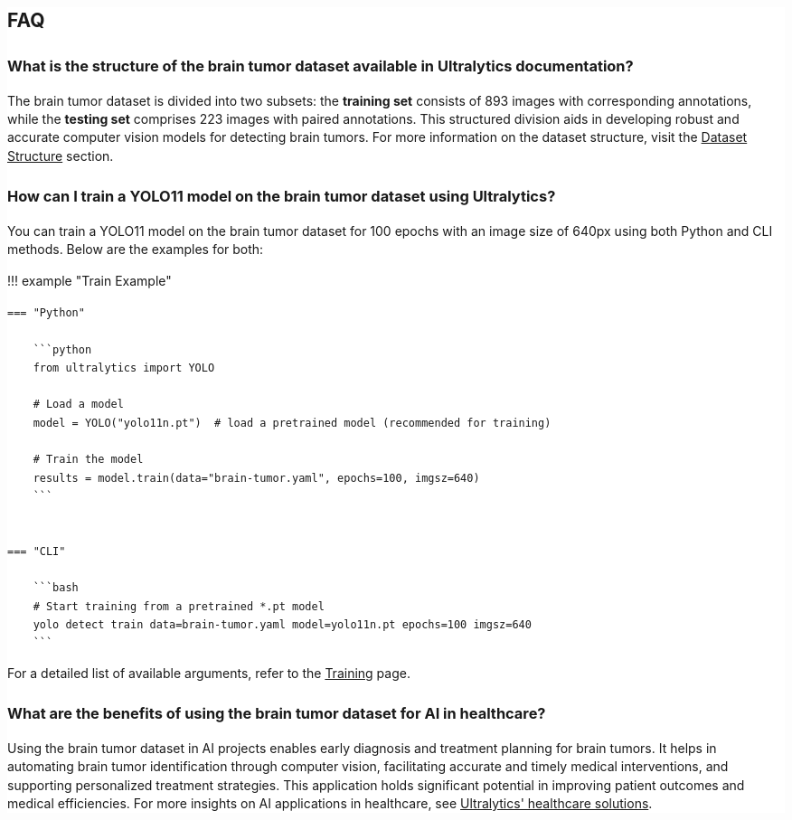 ## FAQ

### What is the structure of the brain tumor dataset available in Ultralytics documentation?

The brain tumor dataset is divided into two subsets: the **training set** consists of 893 images with corresponding annotations, while the **testing set** comprises 223 images with paired annotations. This structured division aids in developing robust and accurate computer vision models for detecting brain tumors. For more information on the dataset structure, visit the [Dataset Structure](#dataset-structure) section.

### How can I train a YOLO11 model on the brain tumor dataset using Ultralytics?

You can train a YOLO11 model on the brain tumor dataset for 100 epochs with an image size of 640px using both Python and CLI methods. Below are the examples for both:

!!! example "Train Example"

    === "Python"

        ```python
        from ultralytics import YOLO

        # Load a model
        model = YOLO("yolo11n.pt")  # load a pretrained model (recommended for training)

        # Train the model
        results = model.train(data="brain-tumor.yaml", epochs=100, imgsz=640)
        ```


    === "CLI"

        ```bash
        # Start training from a pretrained *.pt model
        yolo detect train data=brain-tumor.yaml model=yolo11n.pt epochs=100 imgsz=640
        ```

For a detailed list of available arguments, refer to the [Training](../../modes/train.md) page.

### What are the benefits of using the brain tumor dataset for AI in healthcare?

Using the brain tumor dataset in AI projects enables early diagnosis and treatment planning for brain tumors. It helps in automating brain tumor identification through computer vision, facilitating accurate and timely medical interventions, and supporting personalized treatment strategies. This application holds significant potential in improving patient outcomes and medical efficiencies. For more insights on AI applications in healthcare, see [Ultralytics' healthcare solutions](https://www.ultralytics.com/solutions/ai-in-healthcare).
